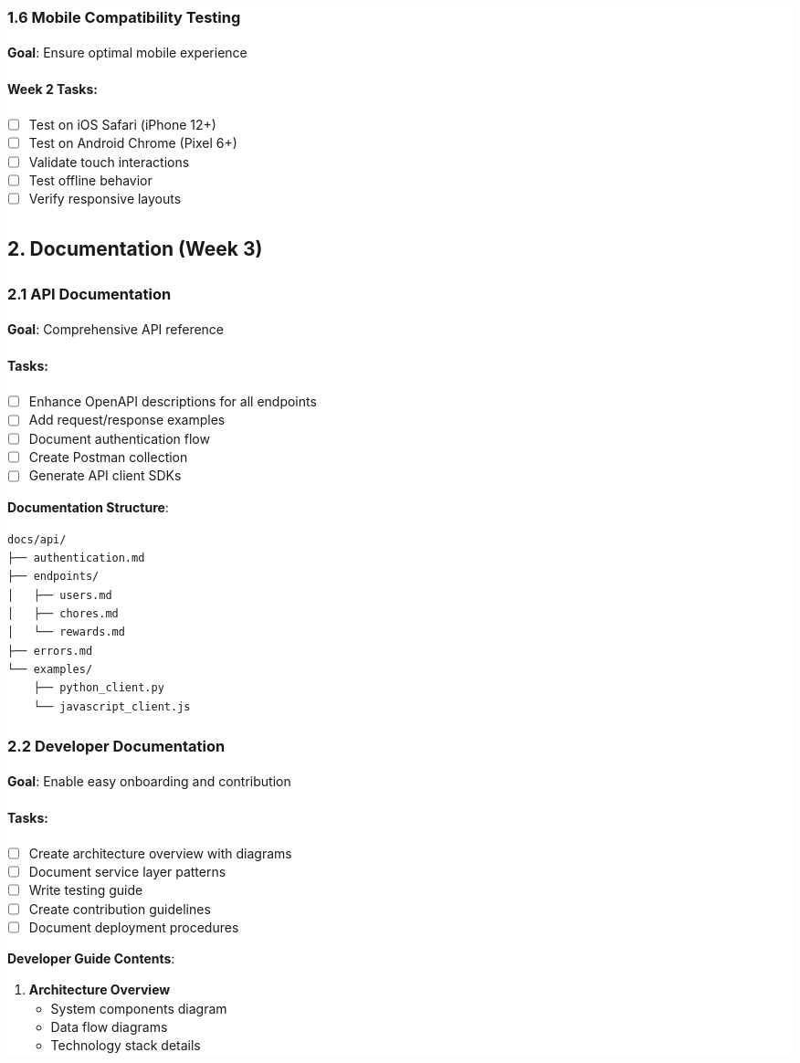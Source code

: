 ### 1.6 Mobile Compatibility Testing
**Goal**: Ensure optimal mobile experience

#### Week 2 Tasks:
- [ ] Test on iOS Safari (iPhone 12+)
- [ ] Test on Android Chrome (Pixel 6+)
- [ ] Validate touch interactions
- [ ] Test offline behavior
- [ ] Verify responsive layouts

## 2. Documentation (Week 3)

### 2.1 API Documentation
**Goal**: Comprehensive API reference

#### Tasks:
- [ ] Enhance OpenAPI descriptions for all endpoints
- [ ] Add request/response examples
- [ ] Document authentication flow
- [ ] Create Postman collection
- [ ] Generate API client SDKs

**Documentation Structure**:
```
docs/api/
├── authentication.md
├── endpoints/
│   ├── users.md
│   ├── chores.md
│   └── rewards.md
├── errors.md
└── examples/
    ├── python_client.py
    └── javascript_client.js
```

### 2.2 Developer Documentation
**Goal**: Enable easy onboarding and contribution

#### Tasks:
- [ ] Create architecture overview with diagrams
- [ ] Document service layer patterns
- [ ] Write testing guide
- [ ] Create contribution guidelines
- [ ] Document deployment procedures

**Developer Guide Contents**:
1. **Architecture Overview**
   - System components diagram
   - Data flow diagrams
   - Technology stack details
